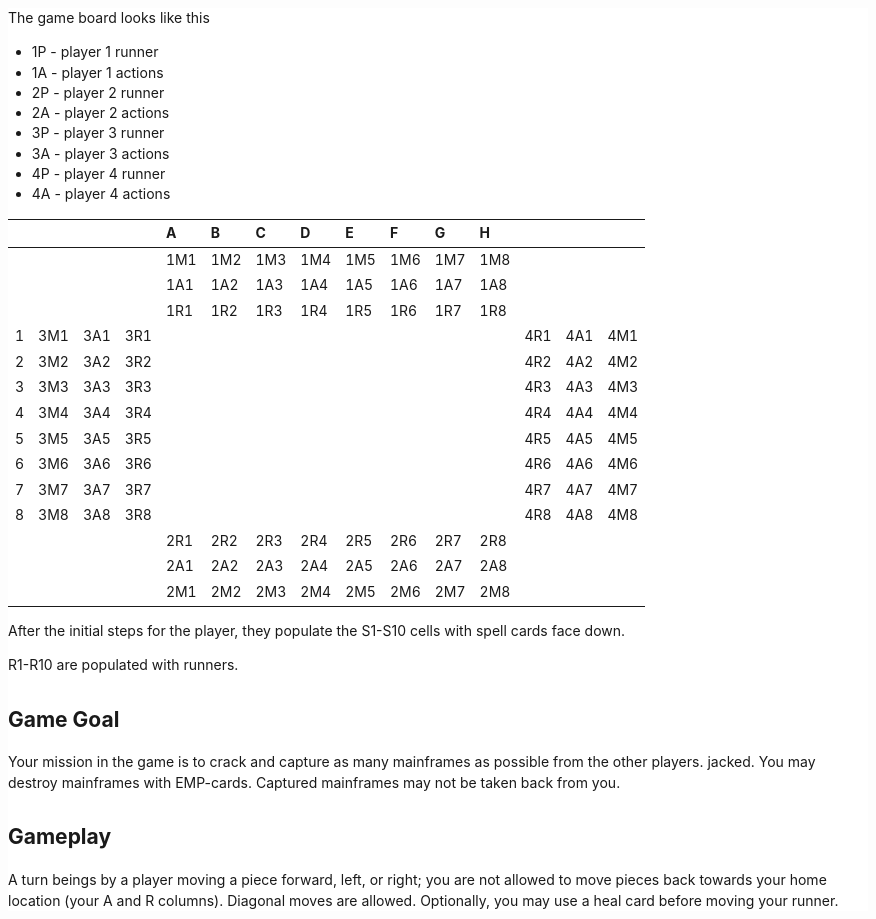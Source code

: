 The game board looks like this

- 1P    - player 1 runner
- 1A    - player 1 actions
- 2P    - player 2 runner
- 2A    - player 2 actions
- 3P    - player 3 runner
- 3A    - player 3 actions
- 4P    - player 4 runner
- 4A    - player 4 actions

|    |    |    |    | A  | B  | C  | D  | E  | F  | G  | H   |    |    |    |
|:---|:---|:---|:---|:---|:---|:---|:---|:---|:---|:---|:----|:---|:---|:---|
|    |    |    |    |1M1 |1M2 |1M3 |1M4 |1M5 |1M6 |1M7 |1M8  |    |    |    |
|    |    |    |    |1A1 |1A2 |1A3 |1A4 |1A5 |1A6 |1A7 |1A8  |    |    |    |
|    |    |    |    |1R1 |1R2 |1R3 |1R4 |1R5 |1R6 |1R7 |1R8  |    |    |    |
| 1  |3M1 |3A1 |3R1 |    |    |    |    |    |    |    |     |4R1 |4A1 |4M1 |
| 2  |3M2 |3A2 |3R2 |    |    |    |    |    |    |    |     |4R2 |4A2 |4M2 |
| 3  |3M3 |3A3 |3R3 |    |    |    |    |    |    |    |     |4R3 |4A3 |4M3 |
| 4  |3M4 |3A4 |3R4 |    |    |    |    |    |    |    |     |4R4 |4A4 |4M4 |
| 5  |3M5 |3A5 |3R5 |    |    |    |    |    |    |    |     |4R5 |4A5 |4M5 |
| 6  |3M6 |3A6 |3R6 |    |    |    |    |    |    |    |     |4R6 |4A6 |4M6 |
| 7  |3M7 |3A7 |3R7 |    |    |    |    |    |    |    |     |4R7 |4A7 |4M7 |
| 8  |3M8 |3A8 |3R8 |    |    |    |    |    |    |    |     |4R8 |4A8 |4M8 |
|    |    |    |    | 2R1 |2R2 |2R3 |2R4 |2R5 |2R6 |2R7 |2R8 |    |    |    |
|    |    |    |    | 2A1 |2A2 |2A3 |2A4 |2A5 |2A6 |2A7 |2A8 |    |    |    |
|    |    |    |    | 2M1 |2M2 |2M3 |2M4 |2M5 |2M6 |2M7 |2M8 |    |    |    |

After the initial steps for the player, they populate the S1-S10 cells with
spell cards face down.

R1-R10 are populated with runners.

## Game Goal

Your mission in the game is to crack and capture as many mainframes as
possible from the other players.
jacked. You may destroy mainframes with EMP-cards. Captured mainframes may not
be taken back from you.

## Gameplay

A turn beings by a player moving a piece forward, left, or right; you are not
allowed to move pieces back towards your home location (your A and R columns).
Diagonal moves are allowed. Optionally, you may use a heal card before moving
your runner.
